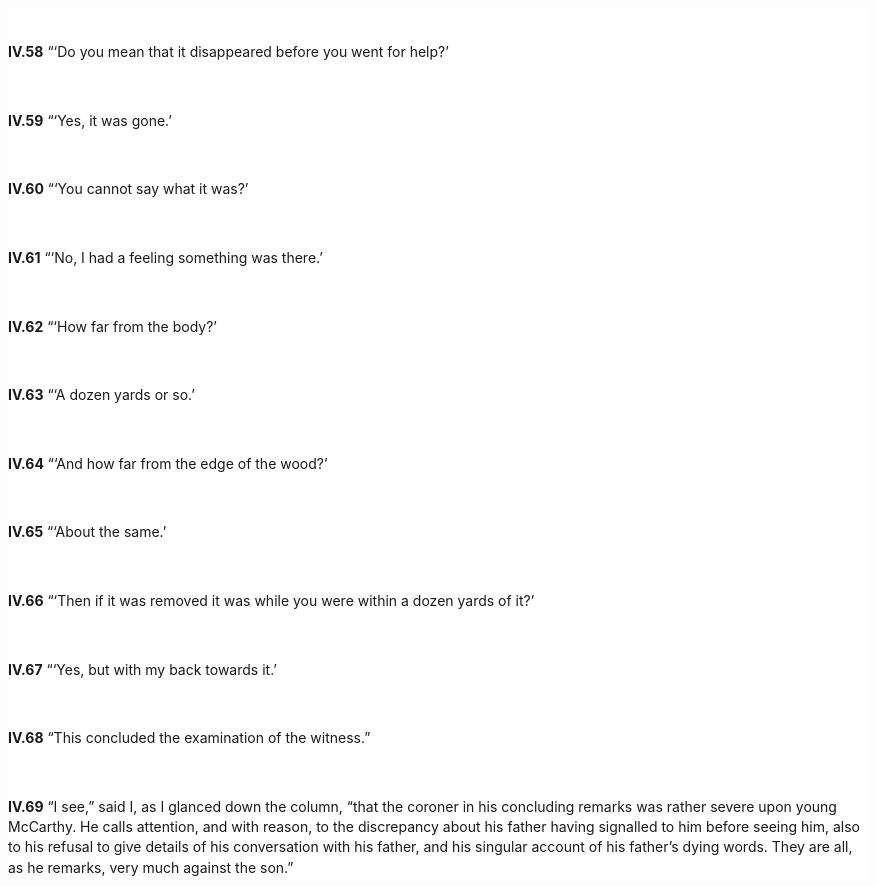 

&nbsp;

**IV.58**	“‘Do you mean that it disappeared before you went for help?’



&nbsp;

**IV.59**	“‘Yes, it was gone.’



&nbsp;

**IV.60**	“‘You cannot say what it was?’



&nbsp;

**IV.61**	“‘No, I had a feeling something was there.’



&nbsp;

**IV.62**	“‘How far from the body?’



&nbsp;

**IV.63**	“‘A dozen yards or so.’



&nbsp;

**IV.64**	“‘And how far from the edge of the wood?’



&nbsp;

**IV.65**	“‘About the same.’



&nbsp;

**IV.66**	“‘Then if it was removed it was while you were within a dozen yards of it?’



&nbsp;

**IV.67**	“‘Yes, but with my back towards it.’



&nbsp;

**IV.68**	“This concluded the examination of the witness.”



&nbsp;

**IV.69**	“I see,” said I, as I glanced down the column, “that the coroner in his concluding remarks was rather severe upon young McCarthy. He calls attention, and with reason, to the discrepancy about his father having signalled to him before seeing him, also to his refusal to give details of his conversation with his father, and his singular account of his father’s dying words. They are all, as he remarks, very much against the son.”
